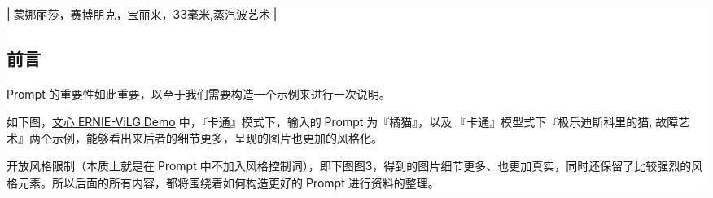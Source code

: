 |        蒙娜丽莎，赛博朋克，宝丽来，33毫米,蒸汽波艺术         |




## 前言

Prompt 的重要性如此重要，以至于我们需要构造一个示例来进行一次说明。

如下图，[文心 ERNIE-ViLG Demo](https://wenxin.baidu.com/moduleApi/ernieVilg) 中，『卡通』模式下，输入的 Prompt 为『橘猫』，以及 『卡通』模型式下『极乐迪斯科里的猫, 故障艺术』两个示例，能够看出来后者的细节更多，呈现的图片也更加的风格化。

开放风格限制（本质上就是在 Prompt 中不加入风格控制词），即下图图3，得到的图片细节更多、也更加真实，同时还保留了比较强烈的风格元素。所以后面的所有内容，都将围绕着如何构造更好的 Prompt 进行资料的整理。


